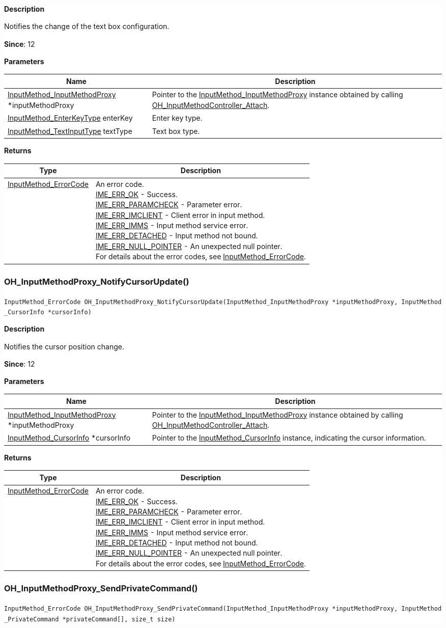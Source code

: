 **Description**

Notifies the change of the text box configuration.

**Since**: 12


**Parameters**

| Name| Description|
| -- | -- |
| [InputMethod_InputMethodProxy](capi-inputmethod-inputmethod-inputmethodproxy.md) *inputMethodProxy | Pointer to the [InputMethod_InputMethodProxy](capi-inputmethod-inputmethod-inputmethodproxy.md) instance obtained by calling [OH_InputMethodController_Attach](capi-inputmethod-controller-capi-h.md#oh_inputmethodcontroller_attach).|
| [InputMethod_EnterKeyType](capi-inputmethod-types-capi-h.md#inputmethod_enterkeytype) enterKey | Enter key type.|
| [InputMethod_TextInputType](capi-inputmethod-types-capi-h.md#inputmethod_textinputtype) textType | Text box type.|

**Returns**

| Type| Description|
| -- | -- |
| [InputMethod_ErrorCode](capi-inputmethod-types-capi-h.md#inputmethod_errorcode) | An error code.<br>     [IME_ERR_OK](capi-inputmethod-types-capi-h.md#inputmethod_errorcode) - Success.<br>     [IME_ERR_PARAMCHECK](capi-inputmethod-types-capi-h.md#inputmethod_errorcode) - Parameter error.<br>     [IME_ERR_IMCLIENT](capi-inputmethod-types-capi-h.md#inputmethod_errorcode) - Client error in input method.<br>     [IME_ERR_IMMS](capi-inputmethod-types-capi-h.md#inputmethod_errorcode) - Input method service error.<br>     [IME_ERR_DETACHED](capi-inputmethod-types-capi-h.md#inputmethod_errorcode) - Input method not bound.<br>     [IME_ERR_NULL_POINTER](capi-inputmethod-types-capi-h.md#inputmethod_errorcode) - An unexpected null pointer.<br> For details about the error codes, see [InputMethod_ErrorCode](capi-inputmethod-types-capi-h.md#inputmethod_errorcode).|

### OH_InputMethodProxy_NotifyCursorUpdate()

```
InputMethod_ErrorCode OH_InputMethodProxy_NotifyCursorUpdate(InputMethod_InputMethodProxy *inputMethodProxy, InputMethod_CursorInfo *cursorInfo)
```

**Description**

Notifies the cursor position change.

**Since**: 12


**Parameters**

| Name                                                                                               | Description|
|----------------------------------------------------------------------------------------------------| -- |
| [InputMethod_InputMethodProxy](capi-inputmethod-inputmethod-inputmethodproxy.md) *inputMethodProxy | Pointer to the [InputMethod_InputMethodProxy](capi-inputmethod-inputmethod-inputmethodproxy.md) instance obtained by calling [OH_InputMethodController_Attach](capi-inputmethod-controller-capi-h.md#oh_inputmethodcontroller_attach).|
| [InputMethod_CursorInfo](capi-inputmethod-inputmethod-cursorinfo.md) *cursorInfo                                                             | Pointer to the [InputMethod_CursorInfo](capi-inputmethod-inputmethod-cursorinfo.md) instance, indicating the cursor information.|

**Returns**

| Type| Description|
| -- | -- |
| [InputMethod_ErrorCode](capi-inputmethod-types-capi-h.md#inputmethod_errorcode) | An error code.<br>     [IME_ERR_OK](capi-inputmethod-types-capi-h.md#inputmethod_errorcode) - Success.<br>     [IME_ERR_PARAMCHECK](capi-inputmethod-types-capi-h.md#inputmethod_errorcode) - Parameter error.<br>     [IME_ERR_IMCLIENT](capi-inputmethod-types-capi-h.md#inputmethod_errorcode) - Client error in input method.<br>     [IME_ERR_IMMS](capi-inputmethod-types-capi-h.md#inputmethod_errorcode) - Input method service error.<br>     [IME_ERR_DETACHED](capi-inputmethod-types-capi-h.md#inputmethod_errorcode) - Input method not bound.<br>     [IME_ERR_NULL_POINTER](capi-inputmethod-types-capi-h.md#inputmethod_errorcode) - An unexpected null pointer.<br> For details about the error codes, see [InputMethod_ErrorCode](capi-inputmethod-types-capi-h.md#inputmethod_errorcode).|

### OH_InputMethodProxy_SendPrivateCommand()

```
InputMethod_ErrorCode OH_InputMethodProxy_SendPrivateCommand(InputMethod_InputMethodProxy *inputMethodProxy, InputMethod_PrivateCommand *privateCommand[], size_t size)
```
